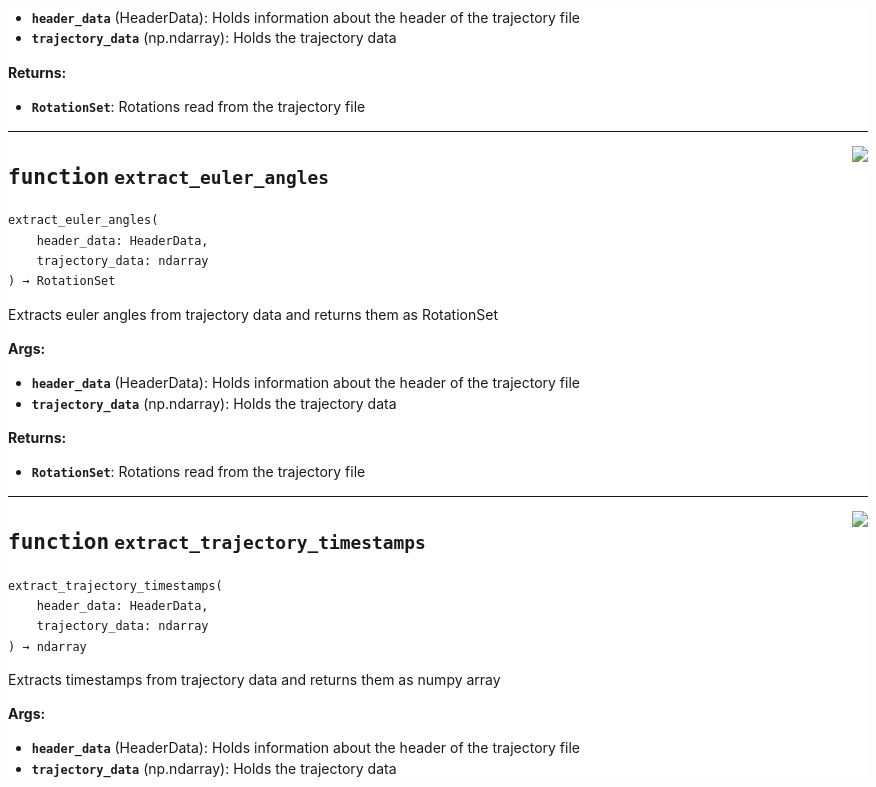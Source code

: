  - <b>`header_data`</b> (HeaderData):  Holds information about the header of the trajectory file 
 - <b>`trajectory_data`</b> (np.ndarray):  Holds the trajectory data 



**Returns:**
 
 - <b>`RotationSet`</b>:  Rotations read from the trajectory file 


---

<a href="..\trajectopy_core\io\trajectory_io.py#L131"><img align="right" style="float:right;" src="https://img.shields.io/badge/-source-cccccc?style=flat-square"></a>

## <kbd>function</kbd> `extract_euler_angles`

```python
extract_euler_angles(
    header_data: HeaderData,
    trajectory_data: ndarray
) → RotationSet
```

Extracts euler angles from trajectory data and returns them as RotationSet 



**Args:**
 
 - <b>`header_data`</b> (HeaderData):  Holds information about the header of the trajectory file 
 - <b>`trajectory_data`</b> (np.ndarray):  Holds the trajectory data 



**Returns:**
 
 - <b>`RotationSet`</b>:  Rotations read from the trajectory file 


---

<a href="..\trajectopy_core\io\trajectory_io.py#L155"><img align="right" style="float:right;" src="https://img.shields.io/badge/-source-cccccc?style=flat-square"></a>

## <kbd>function</kbd> `extract_trajectory_timestamps`

```python
extract_trajectory_timestamps(
    header_data: HeaderData,
    trajectory_data: ndarray
) → ndarray
```

Extracts timestamps from trajectory data and returns them as numpy array 



**Args:**
 
 - <b>`header_data`</b> (HeaderData):  Holds information about the header of the trajectory file 
 - <b>`trajectory_data`</b> (np.ndarray):  Holds the trajectory data 
